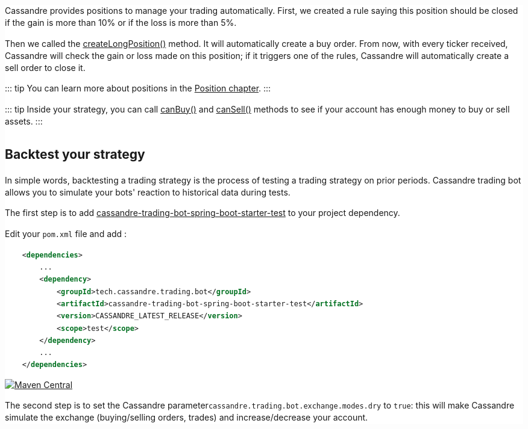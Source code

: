 Cassandre provides positions to manage your trading automatically. First, we created a rule saying this position should be closed if the gain is more than 10% or if the loss is more than 5%.

Then we called the [createLongPosition()](https://www.javadoc.io/doc/tech.cassandre.trading.bot/cassandre-trading-bot-spring-boot-autoconfigure/latest/tech/cassandre/trading/bot/strategy/GenericCassandreStrategy.html#createLongPosition%28tech.cassandre.trading.bot.dto.util.CurrencyPairDTO,java.math.BigDecimal,tech.cassandre.trading.bot.dto.position.PositionRulesDTO%29) method. It will automatically create a buy order. From now, with every ticker received, Cassandre will check the gain or loss made on this position; if it triggers one of the rules, Cassandre will automatically create a sell order to close it.

::: tip
You can learn more about positions in the [Position chapter](./position-management.md).
:::

::: tip
Inside your strategy, you can call [canBuy()](https://www.javadoc.io/doc/tech.cassandre.trading.bot/cassandre-trading-bot-spring-boot-autoconfigure/latest/tech/cassandre/trading/bot/strategy/GenericCassandreStrategy.html#canBuy%28tech.cassandre.trading.bot.dto.user.AccountDTO,tech.cassandre.trading.bot.dto.util.CurrencyPairDTO,java.math.BigDecimal%29) and [canSell()](https://www.javadoc.io/doc/tech.cassandre.trading.bot/cassandre-trading-bot-spring-boot-autoconfigure/latest/tech/cassandre/trading/bot/strategy/GenericCassandreStrategy.html#canSell%28tech.cassandre.trading.bot.dto.util.CurrencyDTO,java.math.BigDecimal%29) methods to see if your account has enough money to buy or sell assets.
:::

## Backtest your strategy

In simple words, backtesting a trading strategy is the process of testing a trading strategy on prior periods. Cassandre trading bot allows you to simulate your bots' reaction to historical data during tests.

The first step is to add [cassandre-trading-bot-spring-boot-starter-test](https://mvnrepository.com/artifact/tech.cassandre.trading.bot/cassandre-trading-bot-spring-boot-starter-test) to your project dependency.

Edit your `pom.xml` file and add :

```xml
	<dependencies>
		...
		<dependency>
			<groupId>tech.cassandre.trading.bot</groupId>
			<artifactId>cassandre-trading-bot-spring-boot-starter-test</artifactId>
			<version>CASSANDRE_LATEST_RELEASE</version>
			<scope>test</scope>
		</dependency>
		...
	</dependencies>
```

[![Maven Central](https://img.shields.io/maven-central/v/tech.cassandre.trading.bot/cassandre-trading-bot-spring-boot-starter.svg?label=Maven%20Central)](https://search.maven.org/search?q=g:%22tech.cassandre.trading.bot%22%20AND%20a:%22cassandre-trading-bot-spring-boot-starter%22)

The second step is to set the Cassandre parameter`cassandre.trading.bot.exchange.modes.dry` to `true`: this will make Cassandre simulate the exchange (buying/selling orders, trades) and increase/decrease your account.
